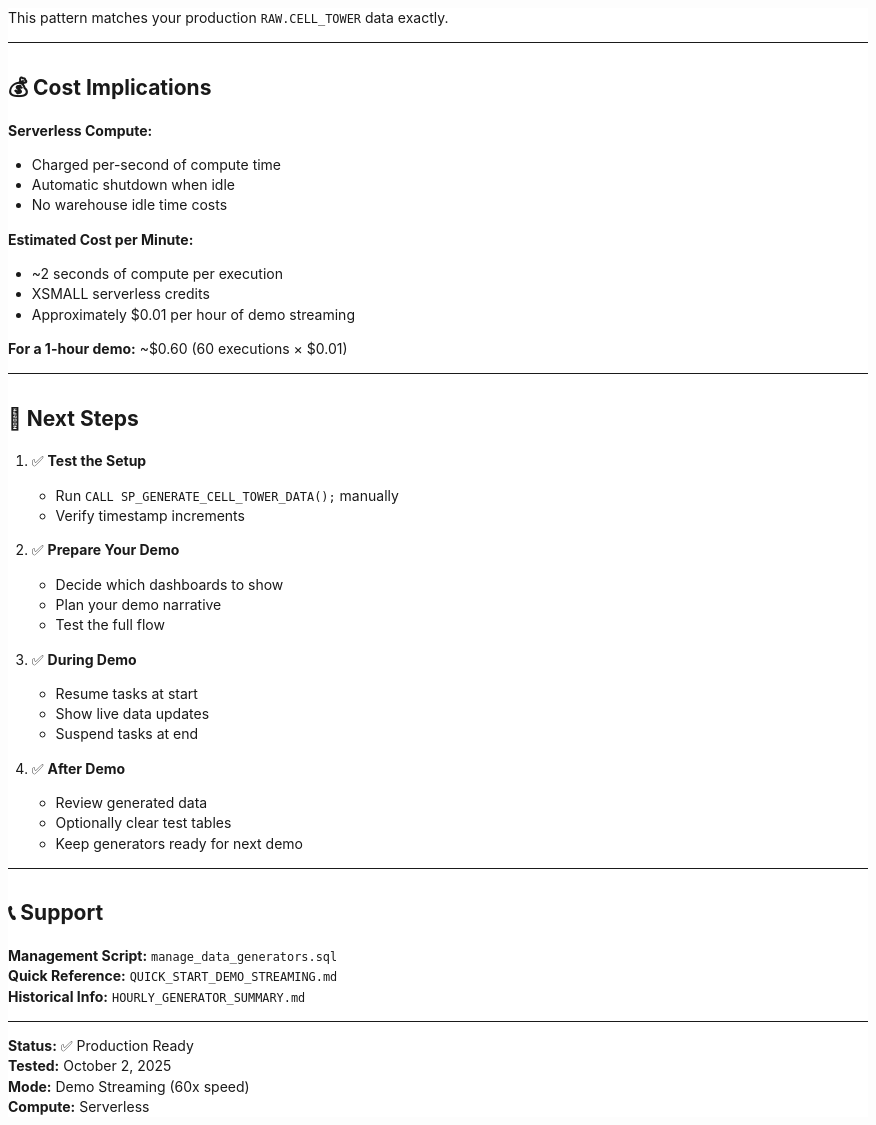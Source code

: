 This pattern matches your production `RAW.CELL_TOWER` data exactly.

---

## 💰 Cost Implications

**Serverless Compute:**
- Charged per-second of compute time
- Automatic shutdown when idle
- No warehouse idle time costs

**Estimated Cost per Minute:**
- ~2 seconds of compute per execution
- XSMALL serverless credits
- Approximately $0.01 per hour of demo streaming

**For a 1-hour demo:** ~$0.60 (60 executions × $0.01)

---

## 🎯 Next Steps

1. ✅ **Test the Setup**
   - Run `CALL SP_GENERATE_CELL_TOWER_DATA();` manually
   - Verify timestamp increments
   
2. ✅ **Prepare Your Demo**
   - Decide which dashboards to show
   - Plan your demo narrative
   - Test the full flow
   
3. ✅ **During Demo**
   - Resume tasks at start
   - Show live data updates
   - Suspend tasks at end
   
4. ✅ **After Demo**
   - Review generated data
   - Optionally clear test tables
   - Keep generators ready for next demo

---

## 📞 Support

**Management Script:** `manage_data_generators.sql`  
**Quick Reference:** `QUICK_START_DEMO_STREAMING.md`  
**Historical Info:** `HOURLY_GENERATOR_SUMMARY.md`

---

**Status:** ✅ Production Ready  
**Tested:** October 2, 2025  
**Mode:** Demo Streaming (60x speed)  
**Compute:** Serverless  

